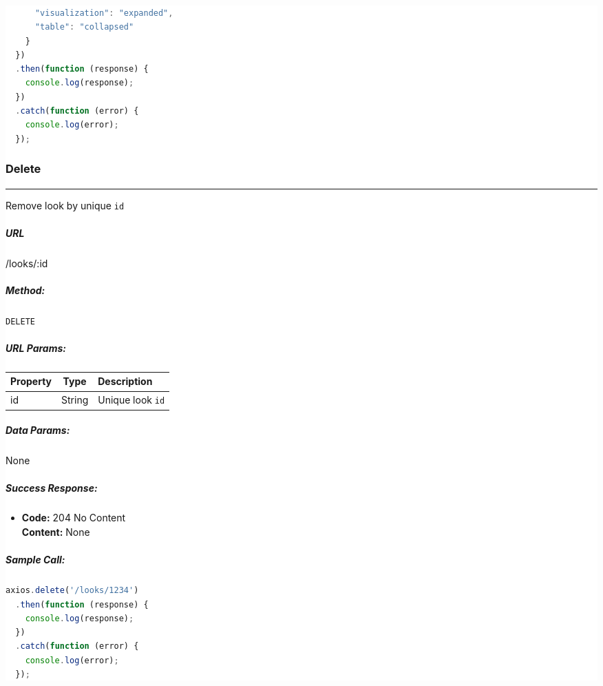```js
      "visualization": "expanded",
      "table": "collapsed"
    }
  })
  .then(function (response) {
    console.log(response);
  })
  .catch(function (error) {
    console.log(error);
  });
```

### Delete
----

Remove look by unique `id` 

##### URL

/looks/:id

##### Method:

`DELETE`

##### URL Params:

| Property    | Type  | Description  |
| :---------- |:-------------:| :-----|
| id    |String  | Unique look `id`|

##### Data Params:

  None

##### Success Response:

  * **Code:** 204 No Content <br />
    **Content:** None

##### Sample Call:

```js
axios.delete('/looks/1234')
  .then(function (response) {
    console.log(response);
  })
  .catch(function (error) {
    console.log(error);
  });
```
